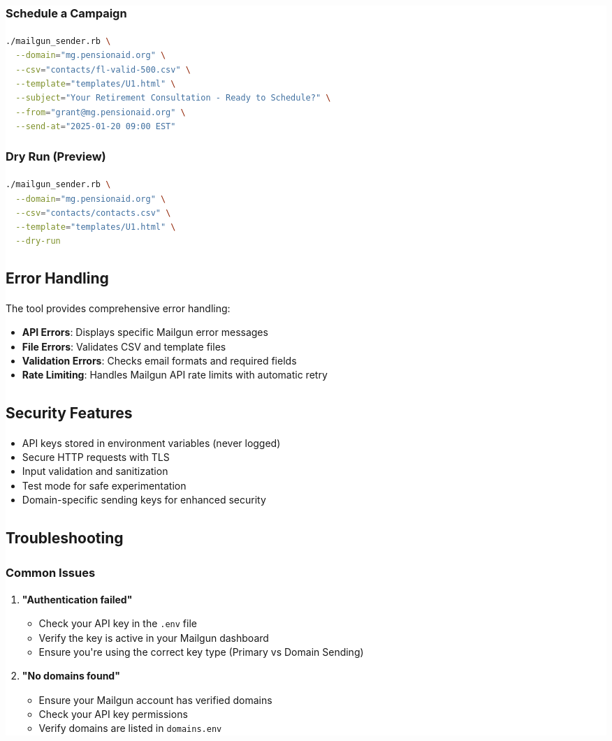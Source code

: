 ### Schedule a Campaign

```bash
./mailgun_sender.rb \
  --domain="mg.pensionaid.org" \
  --csv="contacts/fl-valid-500.csv" \
  --template="templates/U1.html" \
  --subject="Your Retirement Consultation - Ready to Schedule?" \
  --from="grant@mg.pensionaid.org" \
  --send-at="2025-01-20 09:00 EST"
```

### Dry Run (Preview)

```bash
./mailgun_sender.rb \
  --domain="mg.pensionaid.org" \
  --csv="contacts/contacts.csv" \
  --template="templates/U1.html" \
  --dry-run
```

## Error Handling

The tool provides comprehensive error handling:

- **API Errors**: Displays specific Mailgun error messages
- **File Errors**: Validates CSV and template files
- **Validation Errors**: Checks email formats and required fields
- **Rate Limiting**: Handles Mailgun API rate limits with automatic retry

## Security Features

- API keys stored in environment variables (never logged)
- Secure HTTP requests with TLS
- Input validation and sanitization
- Test mode for safe experimentation
- Domain-specific sending keys for enhanced security

## Troubleshooting

### Common Issues

1. **"Authentication failed"**
   - Check your API key in the `.env` file
   - Verify the key is active in your Mailgun dashboard
   - Ensure you're using the correct key type (Primary vs Domain Sending)

2. **"No domains found"**
   - Ensure your Mailgun account has verified domains
   - Check your API key permissions
   - Verify domains are listed in `domains.env`
